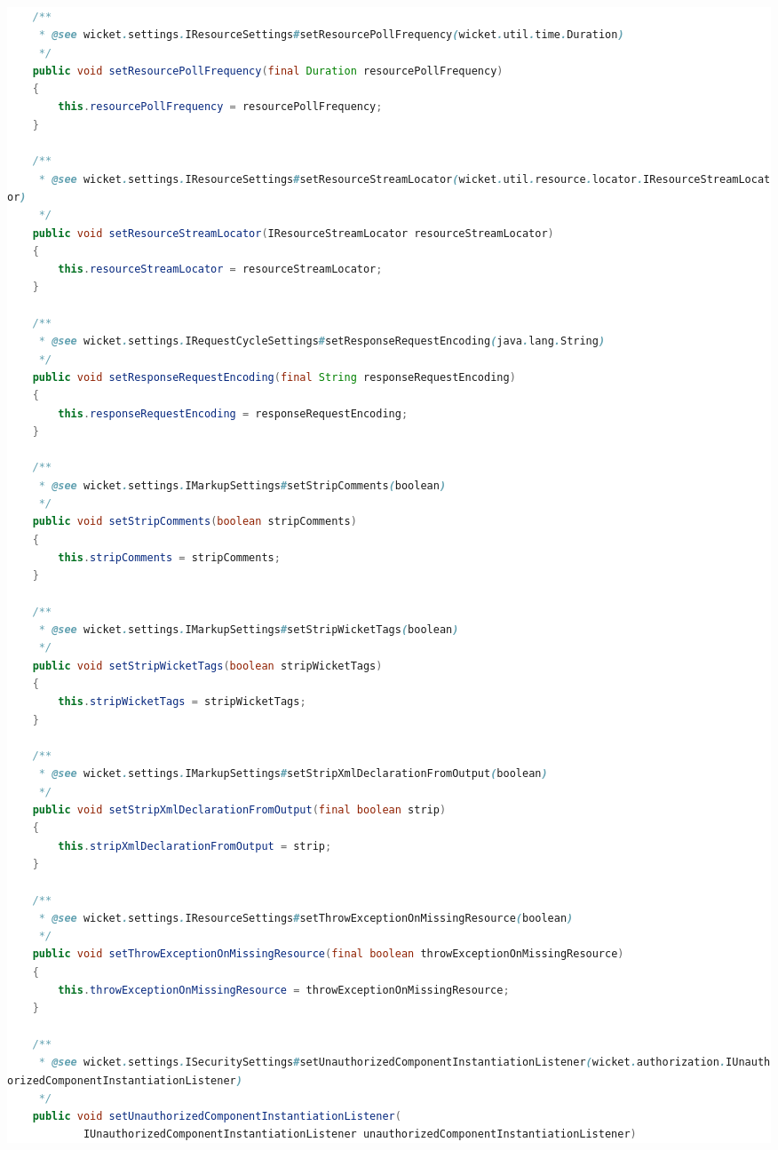 ```java
	/**
	 * @see wicket.settings.IResourceSettings#setResourcePollFrequency(wicket.util.time.Duration)
	 */
	public void setResourcePollFrequency(final Duration resourcePollFrequency)
	{
		this.resourcePollFrequency = resourcePollFrequency;
	}

	/**
	 * @see wicket.settings.IResourceSettings#setResourceStreamLocator(wicket.util.resource.locator.IResourceStreamLocator)
	 */
	public void setResourceStreamLocator(IResourceStreamLocator resourceStreamLocator)
	{
		this.resourceStreamLocator = resourceStreamLocator;
	}

	/**
	 * @see wicket.settings.IRequestCycleSettings#setResponseRequestEncoding(java.lang.String)
	 */
	public void setResponseRequestEncoding(final String responseRequestEncoding)
	{
		this.responseRequestEncoding = responseRequestEncoding;
	}

	/**
	 * @see wicket.settings.IMarkupSettings#setStripComments(boolean)
	 */
	public void setStripComments(boolean stripComments)
	{
		this.stripComments = stripComments;
	}

	/**
	 * @see wicket.settings.IMarkupSettings#setStripWicketTags(boolean)
	 */
	public void setStripWicketTags(boolean stripWicketTags)
	{
		this.stripWicketTags = stripWicketTags;
	}

	/**
	 * @see wicket.settings.IMarkupSettings#setStripXmlDeclarationFromOutput(boolean)
	 */
	public void setStripXmlDeclarationFromOutput(final boolean strip)
	{
		this.stripXmlDeclarationFromOutput = strip;
	}

	/**
	 * @see wicket.settings.IResourceSettings#setThrowExceptionOnMissingResource(boolean)
	 */
	public void setThrowExceptionOnMissingResource(final boolean throwExceptionOnMissingResource)
	{
		this.throwExceptionOnMissingResource = throwExceptionOnMissingResource;
	}

	/**
	 * @see wicket.settings.ISecuritySettings#setUnauthorizedComponentInstantiationListener(wicket.authorization.IUnauthorizedComponentInstantiationListener)
	 */
	public void setUnauthorizedComponentInstantiationListener(
			IUnauthorizedComponentInstantiationListener unauthorizedComponentInstantiationListener)
```